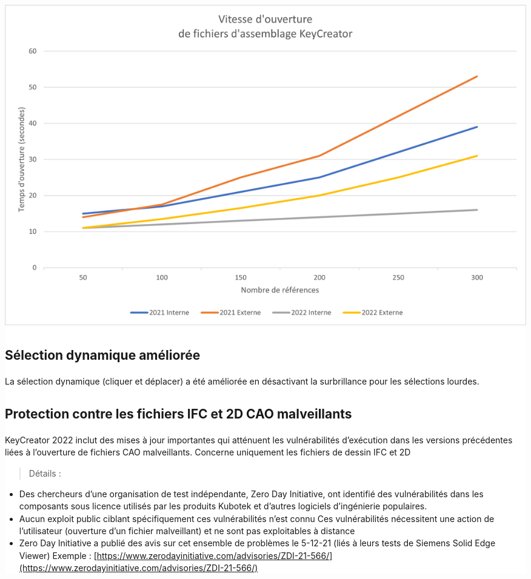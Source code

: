 ![Graph performance ouverture assemblage.png](KeyCreator%20Pro%202022%20SP0%20b974ab54386c476d806c45cf8ad6b06c/Graph_performance_ouverture_assemblage.png)

## Sélection dynamique améliorée

La sélection dynamique (cliquer et déplacer) a été améliorée en désactivant la surbrillance pour les sélections lourdes.

## Protection contre les fichiers IFC et 2D CAO malveillants

KeyCreator 2022 inclut des mises à jour importantes qui atténuent les vulnérabilités d’exécution dans les versions précédentes liées à l’ouverture de fichiers CAO malveillants.
Concerne uniquement les fichiers de dessin IFC et 2D

> Détails :
- Des chercheurs d’une organisation de test indépendante, Zero Day Initiative, ont identifié des vulnérabilités dans les composants sous licence utilisés par les produits Kubotek et d’autres logiciels d’ingénierie populaires.
- Aucun exploit public ciblant spécifiquement ces vulnérabilités n’est connu
Ces vulnérabilités nécessitent une action de l’utilisateur (ouverture d’un fichier malveillant) et ne sont pas exploitables à distance
- Zero Day Initiative a publié des avis sur cet ensemble de problèmes le 5-12-21 (liés à leurs tests de Siemens Solid Edge Viewer) Exemple : [https://www.zerodayinitiative.com/advisories/ZDI-21-566/](https://www.zerodayinitiative.com/advisories/ZDI-21-566/)
> 
